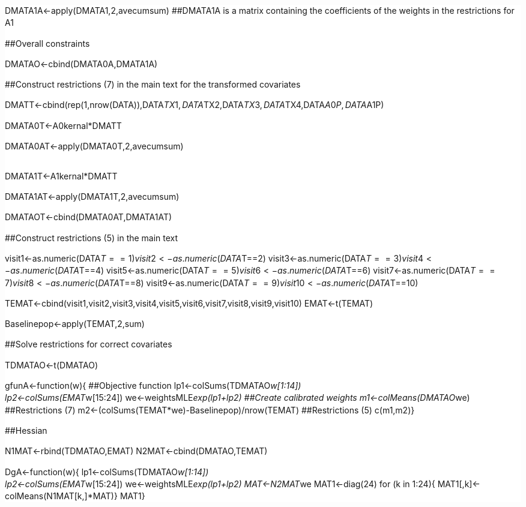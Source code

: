 DMATA1A<-apply(DMATA1,2,avecumsum) ##DMATA1A is a matrix containing the coefficients of the weights in the restrictions for A1

##Overall constraints

DMATAO<-cbind(DMATA0A,DMATA1A)

##Construct restrictions (7) in the main text for the transformed covariates

DMATT<-cbind(rep(1,nrow(DATA)),DATA$TX1,DATA$TX2,DATA$TX3,DATA$TX4,DATA$A0P,DATA$A1P)

DMATA0T<-A0kernal*DMATT

DMATA0AT<-apply(DMATA0T,2,avecumsum)

##

DMATA1T<-A1kernal*DMATT

DMATA1AT<-apply(DMATA1T,2,avecumsum)

DMATAOT<-cbind(DMATA0AT,DMATA1AT)  


##Construct restrictions (5) in the main text

visit1<-as.numeric(DATA$T==1)
visit2<-as.numeric(DATA$T==2)
visit3<-as.numeric(DATA$T==3)
visit4<-as.numeric(DATA$T==4)
visit5<-as.numeric(DATA$T==5)
visit6<-as.numeric(DATA$T==6)
visit7<-as.numeric(DATA$T==7)
visit8<-as.numeric(DATA$T==8)
visit9<-as.numeric(DATA$T==9)
visit10<-as.numeric(DATA$T==10)

TEMAT<-cbind(visit1,visit2,visit3,visit4,visit5,visit6,visit7,visit8,visit9,visit10)
EMAT<-t(TEMAT)

Baselinepop<-apply(TEMAT,2,sum)

##Solve restrictions for correct covariates

TDMATAO<-t(DMATAO)

gfunA<-function(w){                    ##Objective function
lp1<-colSums(TDMATAO*w[1:14])           
lp2<-colSums(EMAT*w[15:24])
we<-weightsMLE*exp(lp1+lp2)            ##Create calibrated weights
m1<-colMeans(DMATAO*we)                               ##Restrictions (7)
m2<-(colSums(TEMAT*we)-Baselinepop)/nrow(TEMAT)     ##Restrictions (5)
c(m1,m2)}

##Hessian

N1MAT<-rbind(TDMATAO,EMAT)
N2MAT<-cbind(DMATAO,TEMAT)

DgA<-function(w){
lp1<-colSums(TDMATAO*w[1:14])           
lp2<-colSums(EMAT*w[15:24])
we<-weightsMLE*exp(lp1+lp2) 
MAT<-N2MAT*we
MAT1<-diag(24)
for (k in 1:24){
MAT1[,k]<-colMeans(N1MAT[k,]*MAT)}
MAT1}
